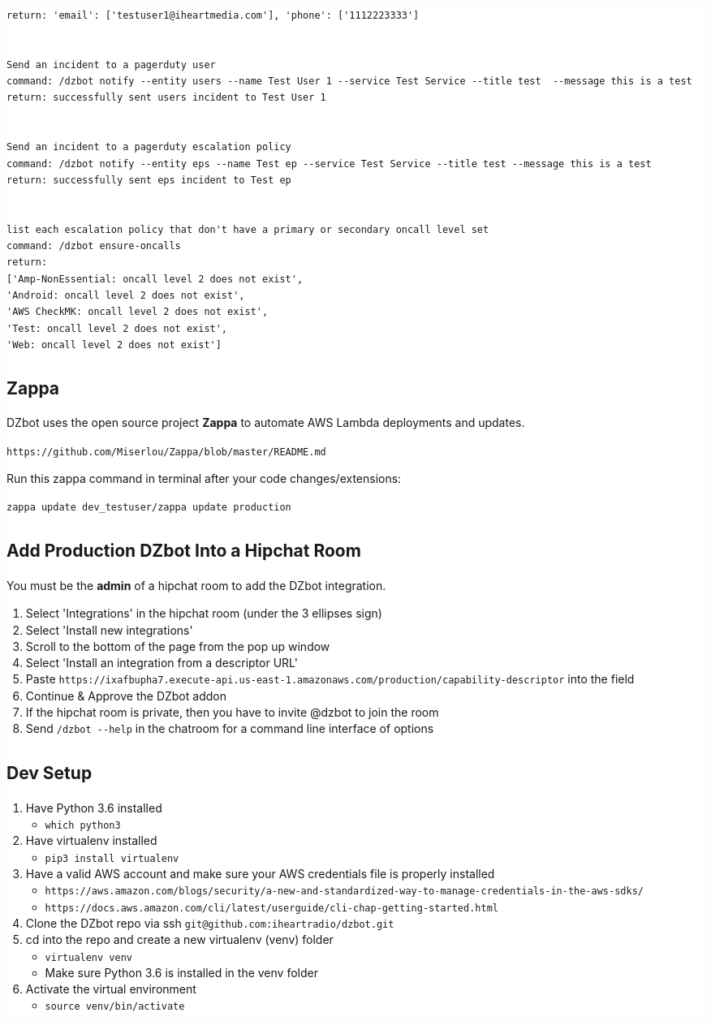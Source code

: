 ```commandline
return: 'email': ['testuser1@iheartmedia.com'], 'phone': ['1112223333']


Send an incident to a pagerduty user
command: /dzbot notify --entity users --name Test User 1 --service Test Service --title test  --message this is a test
return: successfully sent users incident to Test User 1


Send an incident to a pagerduty escalation policy
command: /dzbot notify --entity eps --name Test ep --service Test Service --title test --message this is a test
return: successfully sent eps incident to Test ep


list each escalation policy that don't have a primary or secondary oncall level set
command: /dzbot ensure-oncalls
return:
['Amp-NonEssential: oncall level 2 does not exist',
'Android: oncall level 2 does not exist',
'AWS CheckMK: oncall level 2 does not exist',
'Test: oncall level 2 does not exist',
'Web: oncall level 2 does not exist']
``` 

## Zappa 
DZbot uses the open source project ****Zappa**** to automate AWS Lambda deployments and updates.
 
`https://github.com/Miserlou/Zappa/blob/master/README.md`

Run this zappa command in terminal after your code changes/extensions:

`zappa update dev_testuser/zappa update production`


## Add Production DZbot Into a Hipchat Room
You must be the **admin** of a hipchat room to add the DZbot integration.

1. Select 'Integrations' in the hipchat room (under the 3 ellipses sign)
2. Select 'Install new integrations'
3. Scroll to the bottom of the page from the pop up window
4. Select 'Install an integration from a descriptor URL'
5. Paste `https://ixafbupha7.execute-api.us-east-1.amazonaws.com/production/capability-descriptor` into the field
6. Continue & Approve the DZbot addon
7. If the hipchat room is private, then you have to invite @dzbot to join the room
8. Send `/dzbot --help` in the chatroom for a command line interface of options


## Dev Setup 
1. Have Python 3.6 installed 
    - `which python3`
2. Have virtualenv installed 
    - `pip3 install virtualenv` 
3. Have a valid AWS account and make sure your AWS credentials file is properly installed
    - `https://aws.amazon.com/blogs/security/a-new-and-standardized-way-to-manage-credentials-in-the-aws-sdks/`
    - `https://docs.aws.amazon.com/cli/latest/userguide/cli-chap-getting-started.html`
4. Clone the DZbot repo via ssh `git@github.com:iheartradio/dzbot.git`
5. cd into the repo and create a new virtualenv (venv) folder
    - `virtualenv venv`
    - Make sure Python 3.6 is installed in the venv folder
6. Activate the virtual environment
    - `source venv/bin/activate`